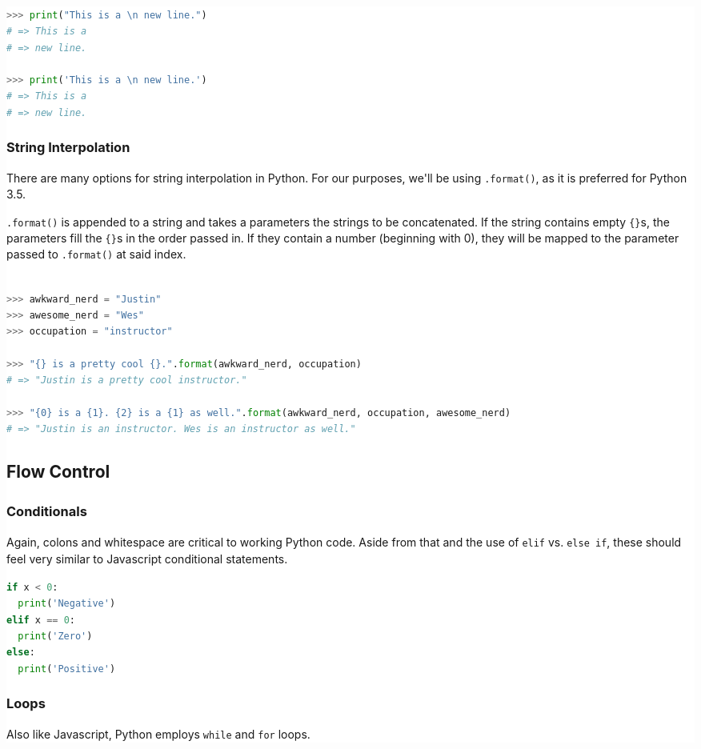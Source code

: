 ```python
>>> print("This is a \n new line.")
# => This is a
# => new line.

>>> print('This is a \n new line.')
# => This is a
# => new line.
```

### String Interpolation

There are many options for string interpolation in Python. For our
purposes, we'll be using `.format()`, as it is preferred for Python 3.5.

`.format()` is appended to a string and takes a parameters the strings to be
concatenated. If the string contains empty `{}`s, the parameters fill the `{}`s
in the order passed in. If they contain a number (beginning with 0), they will
be mapped to the parameter passed to `.format()` at said index.

```python

>>> awkward_nerd = "Justin"
>>> awesome_nerd = "Wes"
>>> occupation = "instructor"

>>> "{} is a pretty cool {}.".format(awkward_nerd, occupation)
# => "Justin is a pretty cool instructor."

>>> "{0} is a {1}. {2} is a {1} as well.".format(awkward_nerd, occupation, awesome_nerd)
# => "Justin is an instructor. Wes is an instructor as well."
```

## Flow Control

### Conditionals

Again, colons and whitespace are critical to working Python code. Aside from
that and the use of `elif` vs. `else if`, these should feel very similar to Javascript conditional statements.

```python
if x < 0:
  print('Negative')
elif x == 0:
  print('Zero')
else:
  print('Positive')
```

### Loops

Also like Javascript, Python employs `while` and `for` loops.
